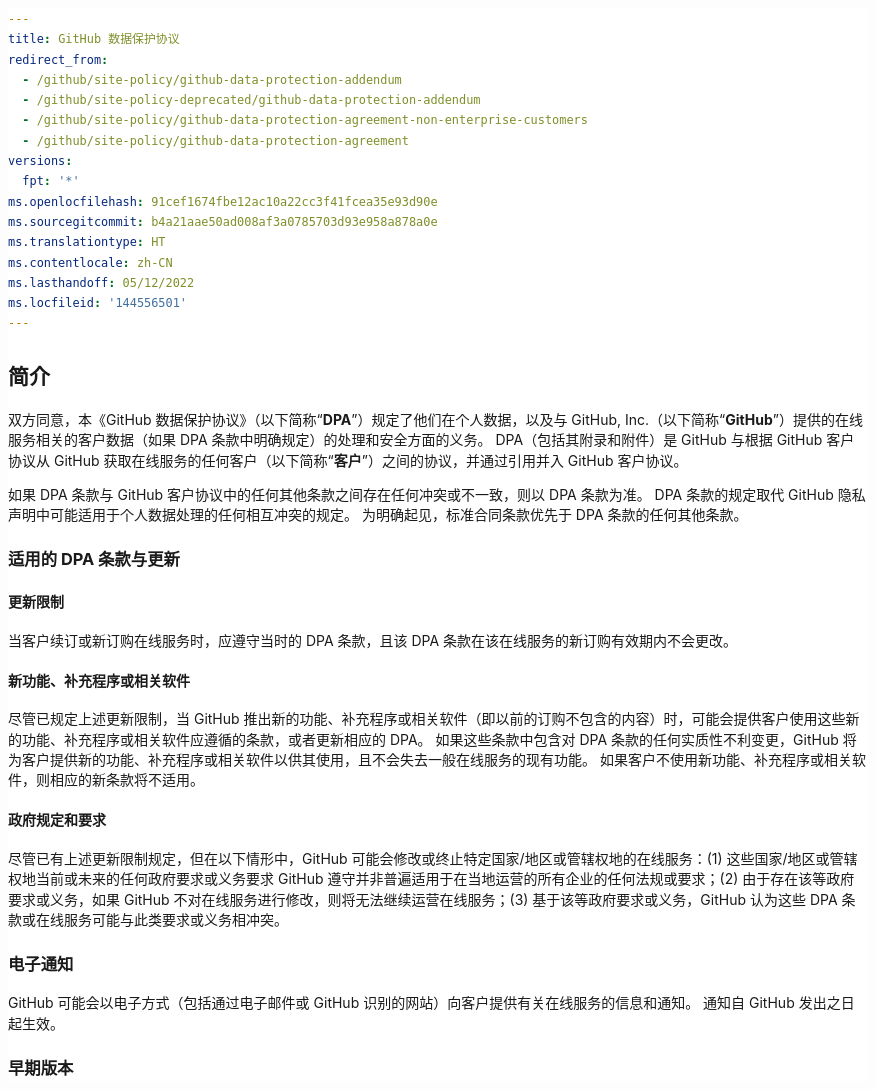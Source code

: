 ```yaml
---
title: GitHub 数据保护协议
redirect_from:
  - /github/site-policy/github-data-protection-addendum
  - /github/site-policy-deprecated/github-data-protection-addendum
  - /github/site-policy/github-data-protection-agreement-non-enterprise-customers
  - /github/site-policy/github-data-protection-agreement
versions:
  fpt: '*'
ms.openlocfilehash: 91cef1674fbe12ac10a22cc3f41fcea35e93d90e
ms.sourcegitcommit: b4a21aae50ad008af3a0785703d93e958a878a0e
ms.translationtype: HT
ms.contentlocale: zh-CN
ms.lasthandoff: 05/12/2022
ms.locfileid: '144556501'
---
```

## <a name="introduction"></a>简介 

双方同意，本《GitHub 数据保护协议》（以下简称“**DPA**”）规定了他们在个人数据，以及与 GitHub, Inc.（以下简称“**GitHub**”）提供的在线服务相关的客户数据（如果 DPA 条款中明确规定）的处理和安全方面的义务。 DPA（包括其附录和附件）是 GitHub 与根据 GitHub 客户协议从 GitHub 获取在线服务的任何客户（以下简称“**客户**”）之间的协议，并通过引用并入 GitHub 客户协议。

如果 DPA 条款与 GitHub 客户协议中的任何其他条款之间存在任何冲突或不一致，则以 DPA 条款为准。 DPA 条款的规定取代 GitHub 隐私声明中可能适用于个人数据处理的任何相互冲突的规定。 为明确起见，标准合同条款优先于 DPA 条款的任何其他条款。 

### <a name="applicable-dpa-terms-and-updates"></a>适用的 DPA 条款与更新 

#### <a name="limits-on-updates"></a>更新限制 

当客户续订或新订购在线服务时，应遵守当时的 DPA 条款，且该 DPA 条款在该在线服务的新订购有效期内不会更改。 

#### <a name="new-features-supplements-or-related-software"></a>新功能、补充程序或相关软件 

尽管已规定上述更新限制，当 GitHub 推出新的功能、补充程序或相关软件（即以前的订购不包含的内容）时，可能会提供客户使用这些新的功能、补充程序或相关软件应遵循的条款，或者更新相应的 DPA。 如果这些条款中包含对 DPA 条款的任何实质性不利变更，GitHub 将为客户提供新的功能、补充程序或相关软件以供其使用，且不会失去一般在线服务的现有功能。 如果客户不使用新功能、补充程序或相关软件，则相应的新条款将不适用。 

#### <a name="government-regulation-and-requirements"></a>政府规定和要求 

尽管已有上述更新限制规定，但在以下情形中，GitHub 可能会修改或终止特定国家/地区或管辖权地的在线服务：(1) 这些国家/地区或管辖权地当前或未来的任何政府要求或义务要求 GitHub 遵守并非普遍适用于在当地运营的所有企业的任何法规或要求；(2) 由于存在该等政府要求或义务，如果 GitHub 不对在线服务进行修改，则将无法继续运营在线服务；(3) 基于该等政府要求或义务，GitHub 认为这些 DPA 条款或在线服务可能与此类要求或义务相冲突。 

### <a name="electronic-notices"></a>电子通知 

GitHub 可能会以电子方式（包括通过电子邮件或 GitHub 识别的网站）向客户提供有关在线服务的信息和通知。 通知自 GitHub 发出之日起生效。 

### <a name="prior-versions"></a>早期版本 
